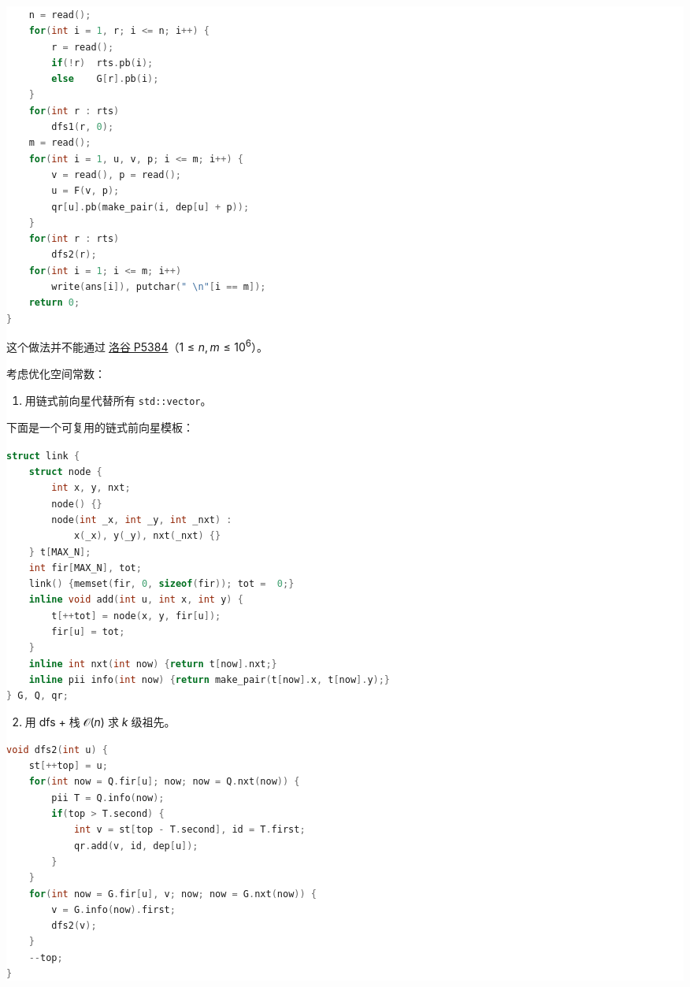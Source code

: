 ```cpp
	n = read();
	for(int i = 1, r; i <= n; i++) {
		r = read();
		if(!r)	rts.pb(i);
		else	G[r].pb(i);
	}
	for(int r : rts)
		dfs1(r, 0);
	m = read();
	for(int i = 1, u, v, p; i <= m; i++) {
		v = read(), p = read();
		u = F(v, p);
		qr[u].pb(make_pair(i, dep[u] + p));
	}
	for(int r : rts)
		dfs2(r);
	for(int i = 1; i <= m; i++)
		write(ans[i]), putchar(" \n"[i == m]);
    return 0;
}
```

这个做法并不能通过 [洛谷 P5384](https://www.luogu.com.cn/problem/P5384)（$1\le n,m\le 10^6$）。

考虑优化空间常数：

1. 用链式前向星代替所有 `std::vector`。

下面是一个可复用的链式前向星模板：

```cpp
struct link {
    struct node {
        int x, y, nxt;
        node() {}
        node(int _x, int _y, int _nxt) :
            x(_x), y(_y), nxt(_nxt) {}
    } t[MAX_N];
    int fir[MAX_N], tot;
    link() {memset(fir, 0, sizeof(fir)); tot =  0;}
    inline void add(int u, int x, int y) {
        t[++tot] = node(x, y, fir[u]);
        fir[u] = tot;
    }
    inline int nxt(int now) {return t[now].nxt;}
    inline pii info(int now) {return make_pair(t[now].x, t[now].y);}
} G, Q, qr;
```

2. 用 dfs + 栈 $\mathcal{O}(n)$ 求 $k$ 级祖先。

```cpp
void dfs2(int u) {
	st[++top] = u;
	for(int now = Q.fir[u]; now; now = Q.nxt(now)) {
		pii T = Q.info(now);
		if(top > T.second) { 
			int v = st[top - T.second], id = T.first;
			qr.add(v, id, dep[u]);
		}
	}
	for(int now = G.fir[u], v; now; now = G.nxt(now)) {
		v = G.info(now).first;
		dfs2(v);
	}
	--top;
}
```